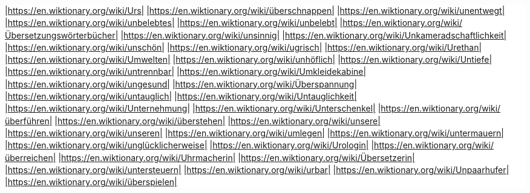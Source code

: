 |https://en.wiktionary.org/wiki/Urs|
|https://en.wiktionary.org/wiki/überschnappen|
|https://en.wiktionary.org/wiki/unentwegt|
|https://en.wiktionary.org/wiki/unbelebtes|
|https://en.wiktionary.org/wiki/unbelebt|
|https://en.wiktionary.org/wiki/Übersetzungswörterbücher|
|https://en.wiktionary.org/wiki/unsinnig|
|https://en.wiktionary.org/wiki/Unkameradschaftlichkeit|
|https://en.wiktionary.org/wiki/unschön|
|https://en.wiktionary.org/wiki/ugrisch|
|https://en.wiktionary.org/wiki/Urethan|
|https://en.wiktionary.org/wiki/Umwelten|
|https://en.wiktionary.org/wiki/unhöflich|
|https://en.wiktionary.org/wiki/Untiefe|
|https://en.wiktionary.org/wiki/untrennbar|
|https://en.wiktionary.org/wiki/Umkleidekabine|
|https://en.wiktionary.org/wiki/ungesund|
|https://en.wiktionary.org/wiki/Überspannung|
|https://en.wiktionary.org/wiki/untauglich|
|https://en.wiktionary.org/wiki/Untauglichkeit|
|https://en.wiktionary.org/wiki/Unternehmung|
|https://en.wiktionary.org/wiki/Unterschenkel|
|https://en.wiktionary.org/wiki/überführen|
|https://en.wiktionary.org/wiki/überstehen|
|https://en.wiktionary.org/wiki/unsere|
|https://en.wiktionary.org/wiki/unseren|
|https://en.wiktionary.org/wiki/umlegen|
|https://en.wiktionary.org/wiki/untermauern|
|https://en.wiktionary.org/wiki/unglücklicherweise|
|https://en.wiktionary.org/wiki/Urologin|
|https://en.wiktionary.org/wiki/überreichen|
|https://en.wiktionary.org/wiki/Uhrmacherin|
|https://en.wiktionary.org/wiki/Übersetzerin|
|https://en.wiktionary.org/wiki/untersteuern|
|https://en.wiktionary.org/wiki/urbar|
|https://en.wiktionary.org/wiki/Unpaarhufer|
|https://en.wiktionary.org/wiki/überspielen|